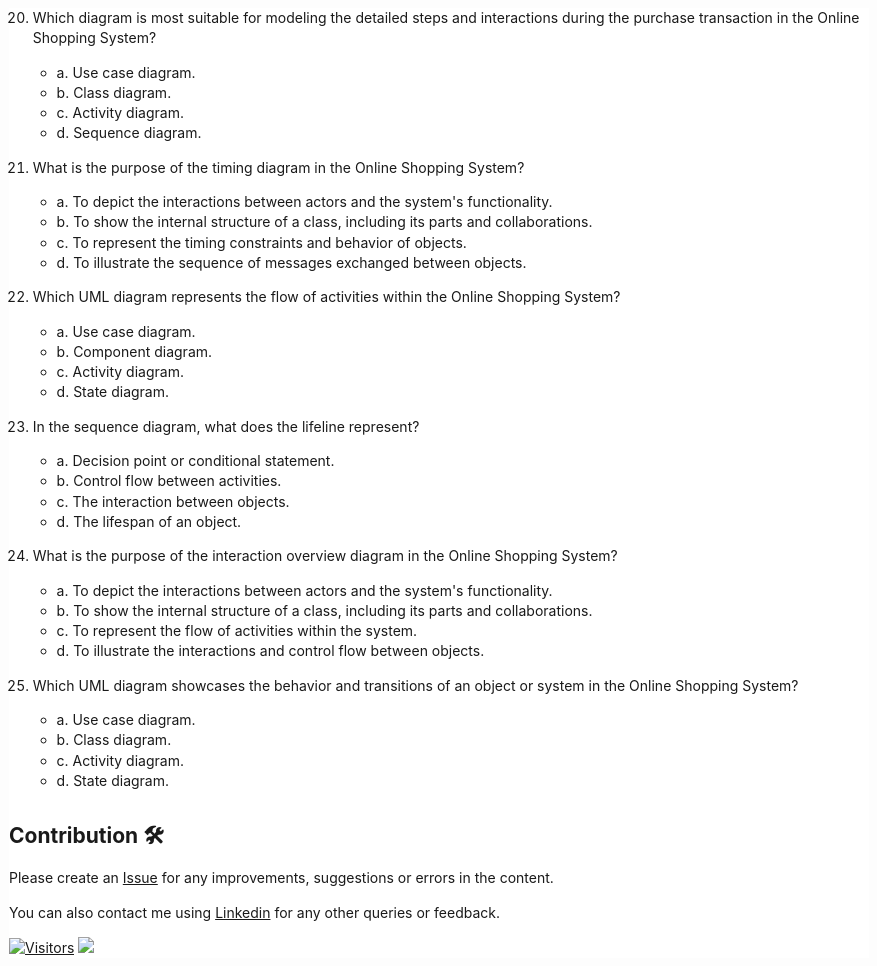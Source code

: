 20. Which diagram is most suitable for modeling the detailed steps and interactions during the purchase transaction in the Online Shopping System?
    - a. Use case diagram.
    - b. Class diagram.
    - c. Activity diagram.
    - d. Sequence diagram.

21. What is the purpose of the timing diagram in the Online Shopping System?
    - a. To depict the interactions between actors and the system's functionality.
    - b. To show the internal structure of a class, including its parts and collaborations.
    - c. To represent the timing constraints and behavior of objects.
    - d. To illustrate the sequence of messages exchanged between objects.

22. Which UML diagram represents the flow of activities within the Online Shopping System?
    - a. Use case diagram.
    - b. Component diagram.
    - c. Activity diagram.
    - d. State diagram.

23. In the sequence diagram, what does the lifeline represent?
    - a. Decision point or conditional statement.
    - b. Control flow between activities.
    - c. The interaction between objects.
    - d. The lifespan of an object.

24. What is the purpose of the interaction overview diagram in the Online Shopping System?
    - a. To depict the interactions between actors and the system's functionality.
    - b. To show the internal structure of a class, including its parts and collaborations.
    - c. To represent the flow of activities within the system.
    - d. To illustrate the interactions and control flow between objects.

25. Which UML diagram showcases the behavior and transitions of an object or system in the Online Shopping System?
    - a. Use case diagram.
    - b. Class diagram.
    - c. Activity diagram.
    - d. State diagram.

## Contribution 🛠️
Please create an [Issue](https://github.com/drshahizan/software-engineering/issues) for any improvements, suggestions or errors in the content.

You can also contact me using [Linkedin](https://www.linkedin.com/in/drshahizan/) for any other queries or feedback.

[![Visitors](https://api.visitorbadge.io/api/visitors?path=https%3A%2F%2Fgithub.com%2Fdrshahizan&labelColor=%23697689&countColor=%23555555&style=plastic)](https://visitorbadge.io/status?path=https%3A%2F%2Fgithub.com%2Fdrshahizan)
![](https://hit.yhype.me/github/profile?user_id=81284918)
